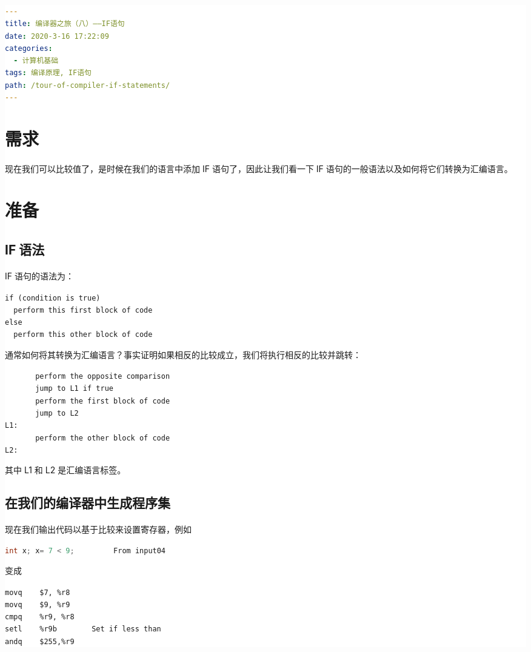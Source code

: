 ```yaml
---
title: 编译器之旅（八）——IF语句
date: 2020-3-16 17:22:09
categories:
  - 计算机基础
tags: 编译原理, IF语句
path: /tour-of-compiler-if-statements/
---
```


# 需求

现在我们可以比较值了，是时候在我们的语言中添加 IF 语句了，因此让我们看一下 IF 语句的一般语法以及如何将它们转换为汇编语言。

# 准备

## IF 语法

IF 语句的语法为：

```
if (condition is true)
  perform this first block of code
else
  perform this other block of code
```

通常如何将其转换为汇编语言？事实证明如果相反的比较成立，我们将执行相反的比较并跳转：

```
       perform the opposite comparison
       jump to L1 if true
       perform the first block of code
       jump to L2
L1:
       perform the other block of code
L2:
```

其中 L1 和 L2 是汇编语言标签。

## 在我们的编译器中生成程序集

现在我们输出代码以基于比较来设置寄存器，例如

```c
int x; x= 7 < 9;         From input04
```

变成

```
movq    $7, %r8
movq    $9, %r9
cmpq    %r9, %r8
setl    %r9b        Set if less than
andq    $255,%r9
```
